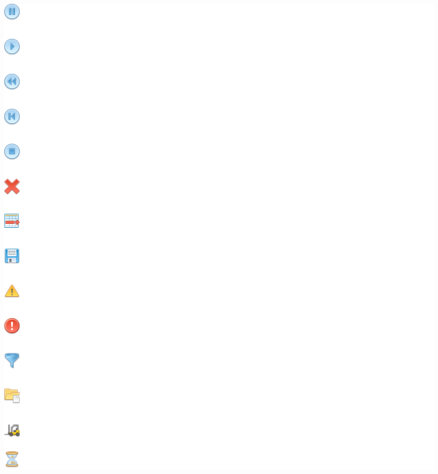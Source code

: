 ![control_pause_blue.png](/Programas/Lavadora/Lavadora/Iconos/control_pause_blue.png)
---
![control_play_blue.png](/Programas/Lavadora/Lavadora/Iconos/control_play_blue.png)
---
![control_rewind_blue.png](/Programas/Lavadora/Lavadora/Iconos/control_rewind_blue.png)
---
![control_start_blue.png](/Programas/Lavadora/Lavadora/Iconos/control_start_blue.png)
---
![control_stop_blue.png](/Programas/Lavadora/Lavadora/Iconos/control_stop_blue.png)
---
![cross.png](/Programas/Lavadora/Lavadora/Iconos/cross.png)
---
![delete_row.png](/Programas/Lavadora/Lavadora/Iconos/delete_row.png)
---
![disk.png](/Programas/Lavadora/Lavadora/Iconos/disk.png)
---
![error.png](/Programas/Lavadora/Lavadora/Iconos/error.png)
---
![exclamation.png](/Programas/Lavadora/Lavadora/Iconos/exclamation.png)
---
![filter.png](/Programas/Lavadora/Lavadora/Iconos/filter.png)
---
![folder_page_white.png](/Programas/Lavadora/Lavadora/Iconos/folder_page_white.png)
---
![forklift.png](/Programas/Lavadora/Lavadora/Iconos/forklift.png)
---
![hourglass.png](/Programas/Lavadora/Lavadora/Iconos/hourglass.png)